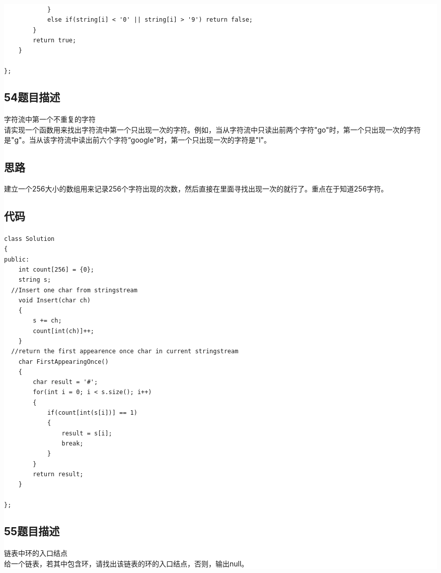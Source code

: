 ```
            }
            else if(string[i] < '0' || string[i] > '9') return false;
        }
        return true;
    }

};
```

## 54题目描述
字符流中第一个不重复的字符  
请实现一个函数用来找出字符流中第一个只出现一次的字符。例如，当从字符流中只读出前两个字符"go"时，第一个只出现一次的字符是"g"。当从该字符流中读出前六个字符“google"时，第一个只出现一次的字符是"l"。  

## 思路
建立一个256大小的数组用来记录256个字符出现的次数，然后直接在里面寻找出现一次的就行了。重点在于知道256字符。

## 代码
```
class Solution
{
public:
    int count[256] = {0};
    string s;
  //Insert one char from stringstream
    void Insert(char ch)
    {
        s += ch;
        count[int(ch)]++;
    }
  //return the first appearence once char in current stringstream
    char FirstAppearingOnce()
    {
        char result = '#';
        for(int i = 0; i < s.size(); i++)
        {
            if(count[int(s[i])] == 1)
            {
                result = s[i];
                break;
            }
        }
        return result;
    }

};
```

## 55题目描述
链表中环的入口结点  
给一个链表，若其中包含环，请找出该链表的环的入口结点，否则，输出null。  
